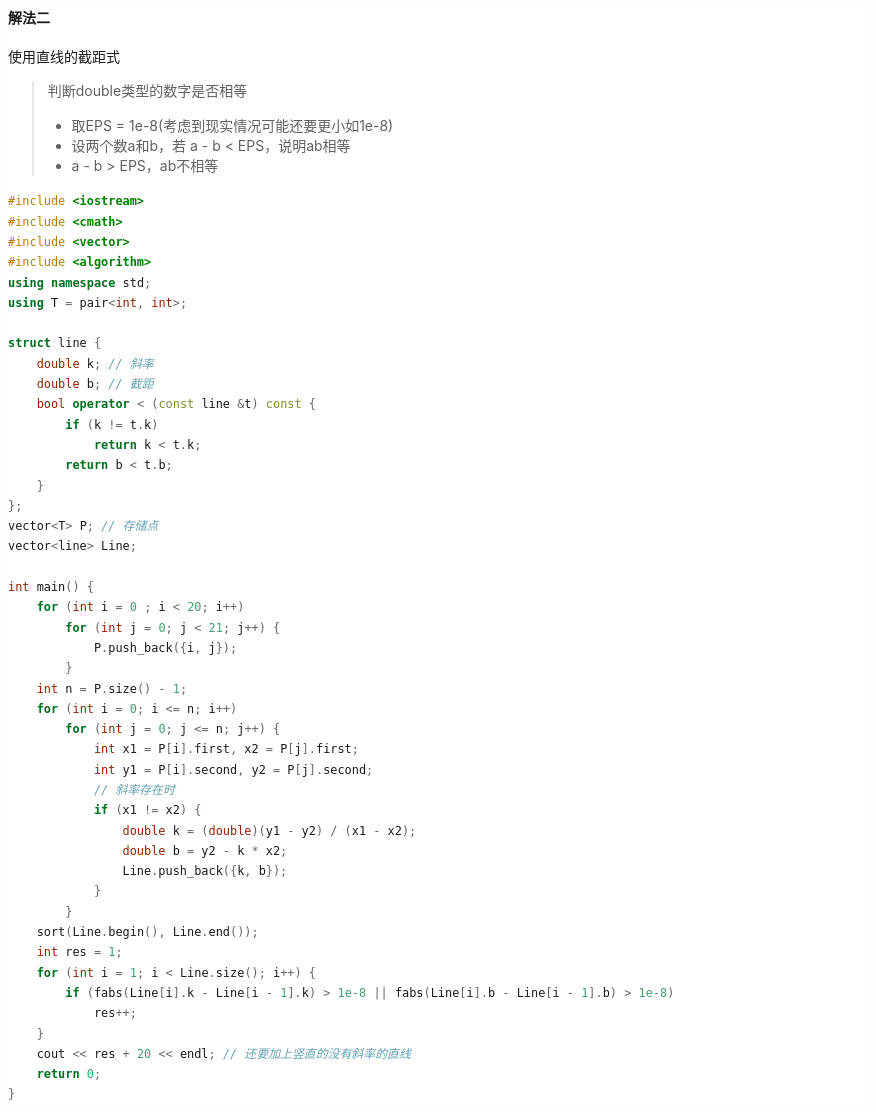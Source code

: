 



#### 解法二

使用直线的截距式

> 判断double类型的数字是否相等
>
> - 取EPS = 1e-8(考虑到现实情况可能还要更小如1e-8)
> - 设两个数a和b，若 a - b < EPS，说明ab相等
> - a - b > EPS，ab不相等

```c++
#include <iostream>
#include <cmath>
#include <vector>
#include <algorithm>
using namespace std;
using T = pair<int, int>;

struct line {
	double k; // 斜率
	double b; // 截距
	bool operator < (const line &t) const {
		if (k != t.k)
			return k < t.k;
		return b < t.b;
	}
};
vector<T> P; // 存储点
vector<line> Line;

int main() {
	for (int i = 0 ; i < 20; i++)
		for (int j = 0; j < 21; j++) {
			P.push_back({i, j});
		}
	int n = P.size() - 1;
	for (int i = 0; i <= n; i++)
		for (int j = 0; j <= n; j++) {
			int x1 = P[i].first, x2 = P[j].first;
			int y1 = P[i].second, y2 = P[j].second;
			// 斜率存在时
			if (x1 != x2) {
				double k = (double)(y1 - y2) / (x1 - x2);
				double b = y2 - k * x2;
				Line.push_back({k, b});
			}
		}
	sort(Line.begin(), Line.end());
	int res = 1;
	for (int i = 1; i < Line.size(); i++) {
		if (fabs(Line[i].k - Line[i - 1].k) > 1e-8 || fabs(Line[i].b - Line[i - 1].b) > 1e-8)
			res++;
	}
	cout << res + 20 << endl; // 还要加上竖直的没有斜率的直线
	return 0;
}
```
